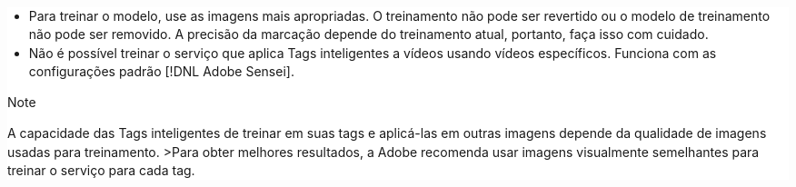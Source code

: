 * Para treinar o modelo, use as imagens mais apropriadas. O treinamento não pode ser revertido ou o modelo de treinamento não pode ser removido. A precisão da marcação depende do treinamento atual, portanto, faça isso com cuidado.
* Não é possível treinar o serviço que aplica Tags inteligentes a vídeos usando vídeos específicos. Funciona com as configurações padrão [!DNL Adobe Sensei].


>[!NOTE]
>
>A capacidade das Tags inteligentes de treinar em suas tags e aplicá-las em outras imagens depende da qualidade de imagens usadas para treinamento.
>&#x200B;>Para obter melhores resultados, a Adobe recomenda usar imagens visualmente semelhantes para treinar o serviço para cada tag.
